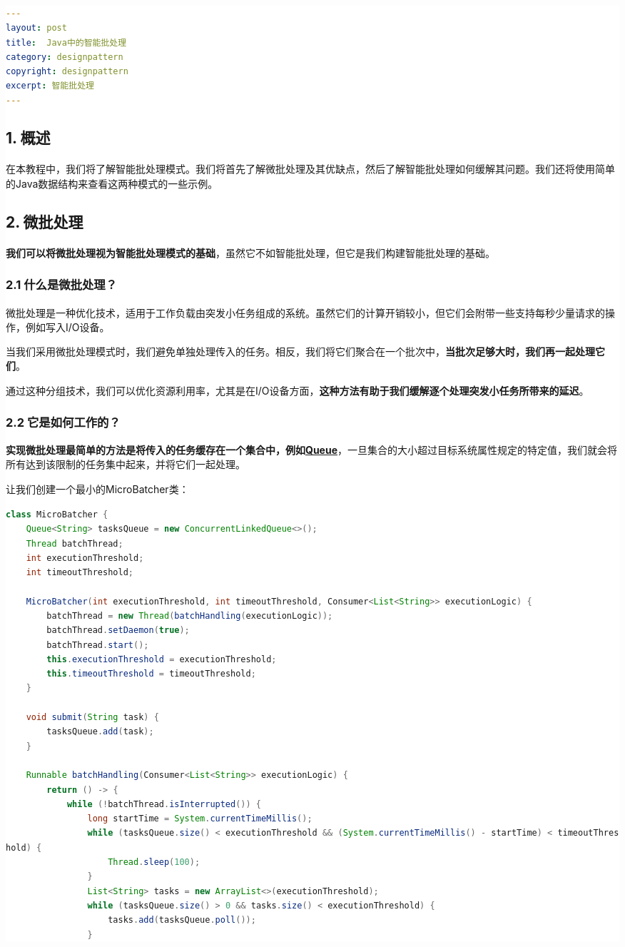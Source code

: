 ```yaml
---
layout: post
title:  Java中的智能批处理
category: designpattern
copyright: designpattern
excerpt: 智能批处理
---
```


## 1. 概述

在本教程中，我们将了解智能批处理模式。我们将首先了解微批处理及其优缺点，然后了解智能批处理如何缓解其问题。我们还将使用简单的Java数据结构来查看这两种模式的一些示例。

## 2. 微批处理

**我们可以将微批处理视为智能批处理模式的基础**，虽然它不如智能批处理，但它是我们构建智能批处理的基础。

### 2.1 什么是微批处理？

微批处理是一种优化技术，适用于工作负载由突发小任务组成的系统。虽然它们的计算开销较小，但它们会附带一些支持每秒少量请求的操作，例如写入I/O设备。

当我们采用微批处理模式时，我们避免单独处理传入的任务。相反，我们将它们聚合在一个批次中，**当批次足够大时，我们再一起处理它们**。

通过这种分组技术，我们可以优化资源利用率，尤其是在I/O设备方面，**这种方法有助于我们缓解逐个处理突发小任务所带来的延迟**。

### 2.2 它是如何工作的？

**实现微批处理最简单的方法是将传入的任务缓存在一个集合中，例如[Queue](https://www.baeldung.com/java-queue)**，一旦集合的大小超过目标系统属性规定的特定值，我们就会将所有达到该限制的任务集中起来，并将它们一起处理。

让我们创建一个最小的MicroBatcher类：

```java
class MicroBatcher {
    Queue<String> tasksQueue = new ConcurrentLinkedQueue<>();
    Thread batchThread;
    int executionThreshold;
    int timeoutThreshold;

    MicroBatcher(int executionThreshold, int timeoutThreshold, Consumer<List<String>> executionLogic) {
        batchThread = new Thread(batchHandling(executionLogic));
        batchThread.setDaemon(true);
        batchThread.start();
        this.executionThreshold = executionThreshold;
        this.timeoutThreshold = timeoutThreshold;
    }

    void submit(String task) {
        tasksQueue.add(task);
    }

    Runnable batchHandling(Consumer<List<String>> executionLogic) {
        return () -> {
            while (!batchThread.isInterrupted()) {
                long startTime = System.currentTimeMillis();
                while (tasksQueue.size() < executionThreshold && (System.currentTimeMillis() - startTime) < timeoutThreshold) {
                    Thread.sleep(100);
                }
                List<String> tasks = new ArrayList<>(executionThreshold);
                while (tasksQueue.size() > 0 && tasks.size() < executionThreshold) {
                    tasks.add(tasksQueue.poll());
                }
```